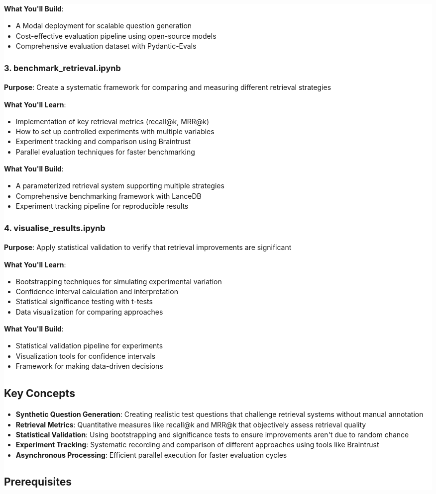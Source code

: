 **What You'll Build**:

- A Modal deployment for scalable question generation
- Cost-effective evaluation pipeline using open-source models
- Comprehensive evaluation dataset with Pydantic-Evals

### 3. benchmark_retrieval.ipynb

**Purpose**: Create a systematic framework for comparing and measuring different retrieval strategies

**What You'll Learn**:

- Implementation of key retrieval metrics (recall@k, MRR@k)
- How to set up controlled experiments with multiple variables
- Experiment tracking and comparison using Braintrust
- Parallel evaluation techniques for faster benchmarking

**What You'll Build**:

- A parameterized retrieval system supporting multiple strategies
- Comprehensive benchmarking framework with LanceDB
- Experiment tracking pipeline for reproducible results

### 4. visualise_results.ipynb

**Purpose**: Apply statistical validation to verify that retrieval improvements are significant

**What You'll Learn**:

- Bootstrapping techniques for simulating experimental variation
- Confidence interval calculation and interpretation
- Statistical significance testing with t-tests
- Data visualization for comparing approaches

**What You'll Build**:

- Statistical validation pipeline for experiments
- Visualization tools for confidence intervals
- Framework for making data-driven decisions

## Key Concepts

- **Synthetic Question Generation**: Creating realistic test questions that challenge retrieval systems without manual annotation
- **Retrieval Metrics**: Quantitative measures like recall@k and MRR@k that objectively assess retrieval quality
- **Statistical Validation**: Using bootstrapping and significance tests to ensure improvements aren't due to random chance
- **Experiment Tracking**: Systematic recording and comparison of different approaches using tools like Braintrust
- **Asynchronous Processing**: Efficient parallel execution for faster evaluation cycles

## Prerequisites
